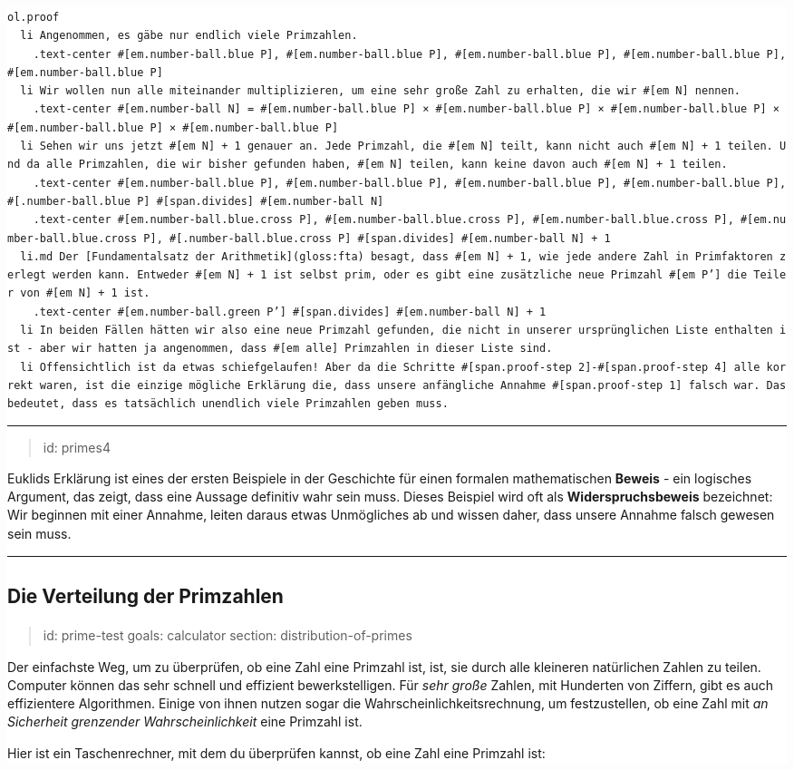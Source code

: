     ol.proof
      li Angenommen, es gäbe nur endlich viele Primzahlen.
        .text-center #[em.number-ball.blue P], #[em.number-ball.blue P], #[em.number-ball.blue P], #[em.number-ball.blue P], #[em.number-ball.blue P]
      li Wir wollen nun alle miteinander multiplizieren, um eine sehr große Zahl zu erhalten, die wir #[em N] nennen.
        .text-center #[em.number-ball N] = #[em.number-ball.blue P] × #[em.number-ball.blue P] × #[em.number-ball.blue P] × #[em.number-ball.blue P] × #[em.number-ball.blue P]
      li Sehen wir uns jetzt #[em N] + 1 genauer an. Jede Primzahl, die #[em N] teilt, kann nicht auch #[em N] + 1 teilen. Und da alle Primzahlen, die wir bisher gefunden haben, #[em N] teilen, kann keine davon auch #[em N] + 1 teilen.
        .text-center #[em.number-ball.blue P], #[em.number-ball.blue P], #[em.number-ball.blue P], #[em.number-ball.blue P], #[.number-ball.blue P] #[span.divides] #[em.number-ball N]
        .text-center #[em.number-ball.blue.cross P], #[em.number-ball.blue.cross P], #[em.number-ball.blue.cross P], #[em.number-ball.blue.cross P], #[.number-ball.blue.cross P] #[span.divides] #[em.number-ball N] + 1
      li.md Der [Fundamentalsatz der Arithmetik](gloss:fta) besagt, dass #[em N] + 1, wie jede andere Zahl in Primfaktoren zerlegt werden kann. Entweder #[em N] + 1 ist selbst prim, oder es gibt eine zusätzliche neue Primzahl #[em P’] die Teiler von #[em N] + 1 ist.
        .text-center #[em.number-ball.green P’] #[span.divides] #[em.number-ball N] + 1
      li In beiden Fällen hätten wir also eine neue Primzahl gefunden, die nicht in unserer ursprünglichen Liste enthalten ist - aber wir hatten ja angenommen, dass #[em alle] Primzahlen in dieser Liste sind.
      li Offensichtlich ist da etwas schiefgelaufen! Aber da die Schritte #[span.proof-step 2]-#[span.proof-step 4] alle korrekt waren, ist die einzige mögliche Erklärung die, dass unsere anfängliche Annahme #[span.proof-step 1] falsch war. Das bedeutet, dass es tatsächlich unendlich viele Primzahlen geben muss.

---
> id: primes4

Euklids Erklärung ist eines der ersten Beispiele in der Geschichte für einen formalen
mathematischen __Beweis__ - ein logisches Argument, das zeigt, dass eine Aussage
definitiv wahr sein muss. Dieses Beispiel wird oft als __Widerspruchsbeweis__ bezeichnet: Wir
beginnen mit einer Annahme, leiten daraus etwas Unmögliches ab und wissen daher, dass unsere
Annahme falsch gewesen sein muss.

---

## Die Verteilung der Primzahlen

> id: prime-test
> goals: calculator
> section: distribution-of-primes

Der einfachste Weg, um zu überprüfen, ob eine Zahl eine Primzahl ist, ist, sie durch alle
kleineren natürlichen Zahlen zu teilen. Computer können das sehr schnell und effizient bewerkstelligen. Für _sehr
große_ Zahlen, mit Hunderten von Ziffern, gibt es auch effizientere
Algorithmen. Einige von ihnen nutzen sogar die Wahrscheinlichkeitsrechnung, um festzustellen, ob
eine Zahl mit _an Sicherheit grenzender Wahrscheinlichkeit_ eine Primzahl ist.

Hier ist ein Taschenrechner, mit dem du überprüfen kannst, ob eine Zahl eine Primzahl ist:

